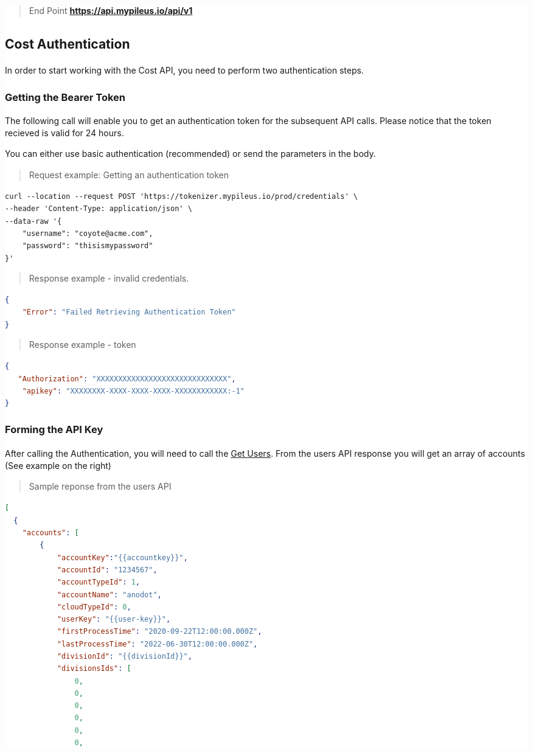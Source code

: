 
> End Point **https://api.mypileus.io/api/v1**

## Cost Authentication
In order to start working with the Cost API, you need to perform two authentication steps. 

### Getting the Bearer Token

The following call will enable you to get an authentication token for the subsequent API calls. Please notice that the token recieved is valid for 24 hours.

You can either use basic authentication (recommended) or send the parameters in the body.

> Request example: Getting an authentication token

```shell
curl --location --request POST 'https://tokenizer.mypileus.io/prod/credentials' \
--header 'Content-Type: application/json' \
--data-raw '{
    "username": "coyote@acme.com",
    "password": "thisismypassword"
}'
```

> Response example - invalid credentials.

```json
{
    "Error": "Failed Retrieving Authentication Token"
}
```


> Response example - token

```json
{
   "Authorization": "XXXXXXXXXXXXXXXXXXXXXXXXXXXXXX",  
 	"apikey": "XXXXXXXX-XXXX-XXXX-XXXX-XXXXXXXXXXXX:-1" 
}
```

### Forming the API Key

After calling the Authentication, you will need to call the [Get Users](#users).
From the users API response you will get an array of accounts (See example on the right)

> Sample reponse from the users API

```json
[
  {
    "accounts": [
        {
            "accountKey":"{{accountkey}}",
            "accountId": "1234567",
            "accountTypeId": 1,
            "accountName": "anodot",
            "cloudTypeId": 0,
            "userKey": "{{user-key}}",
            "firstProcessTime": "2020-09-22T12:00:00.000Z",
            "lastProcessTime": "2022-06-30T12:00:00.000Z",
            "divisionId": "{{divisionId}}",
            "divisionsIds": [
                0,
                0,
                0,
                0,
                0,
                0,
```